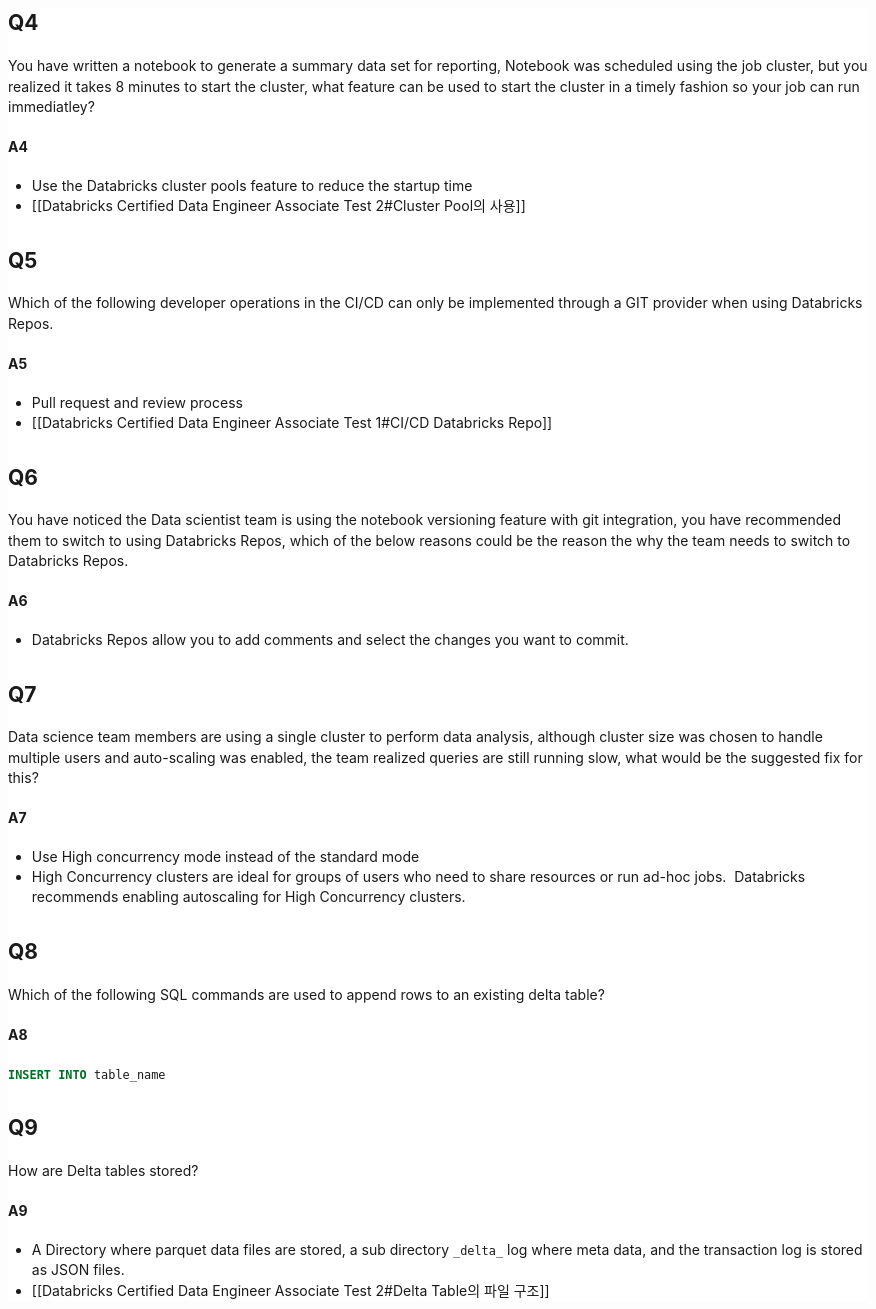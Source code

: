 ## Q4
You have written a notebook to generate a summary data set for reporting, Notebook was scheduled using the job cluster, but you realized it takes 8 minutes to start the cluster, what feature can be used to start the cluster in a timely fashion so your job can run immediatley?
#### A4
- Use the Databricks cluster pools feature to reduce the startup time
- [[Databricks Certified Data Engineer Associate Test 2#Cluster Pool의 사용]]

## Q5
Which of the following developer operations in the CI/CD can only be implemented through a GIT provider when using Databricks Repos.
#### A5
- Pull request and review process
- [[Databricks Certified Data Engineer Associate Test 1#CI/CD Databricks Repo]]

## Q6
You have noticed the Data scientist team is using the notebook versioning feature with git integration, you have recommended them to switch to using Databricks Repos, which of the below reasons could be the reason the why the team needs to switch to Databricks Repos.
#### A6
- Databricks Repos allow you to add comments and select the changes you want to commit.

## Q7
Data science team members are using a single cluster to perform data analysis, although cluster size was chosen to handle multiple users and auto-scaling was enabled, the team realized queries are still running slow, what would be the suggested fix for this?
#### A7
- Use High concurrency mode instead of the standard mode
- High Concurrency clusters are ideal for groups of users who need to share resources or run ad-hoc jobs.  Databricks recommends enabling autoscaling for High Concurrency clusters.

## Q8
Which of the following SQL commands are used to append rows to an existing delta table?
#### A8
```sql
INSERT INTO table_name
```


## Q9
How are Delta tables stored?
#### A9
- A Directory where parquet data files are stored, a sub directory `_delta_` log where meta data, and the transaction log is stored as JSON files.
- [[Databricks Certified Data Engineer Associate Test 2#Delta Table의 파일 구조]]
